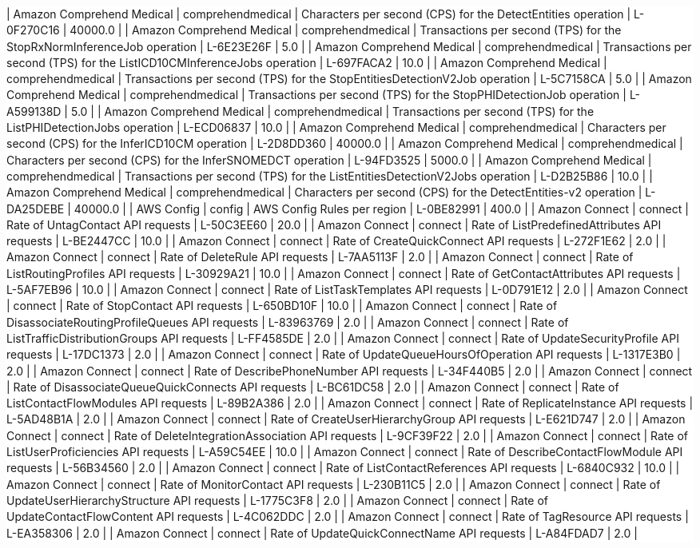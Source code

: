 | Amazon Comprehend Medical | comprehendmedical | Characters per second (CPS) for the DetectEntities operation | L-0F270C16 | 40000.0 |
| Amazon Comprehend Medical | comprehendmedical | Transactions per second (TPS) for the StopRxNormInferenceJob operation | L-6E23E26F | 5.0 |
| Amazon Comprehend Medical | comprehendmedical | Transactions per second (TPS) for the ListICD10CMInferenceJobs operation | L-697FACA2 | 10.0 |
| Amazon Comprehend Medical | comprehendmedical | Transactions per second (TPS) for the StopEntitiesDetectionV2Job operation | L-5C7158CA | 5.0 |
| Amazon Comprehend Medical | comprehendmedical | Transactions per second (TPS) for the StopPHIDetectionJob operation | L-A599138D | 5.0 |
| Amazon Comprehend Medical | comprehendmedical | Transactions per second (TPS) for the ListPHIDetectionJobs operation | L-ECD06837 | 10.0 |
| Amazon Comprehend Medical | comprehendmedical | Characters per second (CPS) for the InferICD10CM operation | L-2D8DD360 | 40000.0 |
| Amazon Comprehend Medical | comprehendmedical | Characters per second (CPS) for the InferSNOMEDCT operation | L-94FD3525 | 5000.0 |
| Amazon Comprehend Medical | comprehendmedical | Transactions per second (TPS) for the ListEntitiesDetectionV2Jobs operation | L-D2B25B86 | 10.0 |
| Amazon Comprehend Medical | comprehendmedical | Characters per second (CPS) for the DetectEntities-v2 operation | L-DA25DEBE | 40000.0 |
| AWS Config | config | AWS Config Rules per region | L-0BE82991 | 400.0 |
| Amazon Connect | connect | Rate of UntagContact API requests | L-50C3EE60 | 20.0 |
| Amazon Connect | connect | Rate of ListPredefinedAttributes API requests | L-BE2447CC | 10.0 |
| Amazon Connect | connect | Rate of CreateQuickConnect API requests | L-272F1E62 | 2.0 |
| Amazon Connect | connect | Rate of DeleteRule API requests | L-7AA5113F | 2.0 |
| Amazon Connect | connect | Rate of ListRoutingProfiles API requests | L-30929A21 | 10.0 |
| Amazon Connect | connect | Rate of GetContactAttributes API requests | L-5AF7EB96 | 10.0 |
| Amazon Connect | connect | Rate of ListTaskTemplates API requests | L-0D791E12 | 2.0 |
| Amazon Connect | connect | Rate of StopContact API requests | L-650BD10F | 10.0 |
| Amazon Connect | connect | Rate of DisassociateRoutingProfileQueues API requests | L-83963769 | 2.0 |
| Amazon Connect | connect | Rate of ListTrafficDistributionGroups API requests | L-FF4585DE | 2.0 |
| Amazon Connect | connect | Rate of UpdateSecurityProfile API requests | L-17DC1373 | 2.0 |
| Amazon Connect | connect | Rate of UpdateQueueHoursOfOperation API requests | L-1317E3B0 | 2.0 |
| Amazon Connect | connect | Rate of DescribePhoneNumber API requests | L-34F440B5 | 2.0 |
| Amazon Connect | connect | Rate of DisassociateQueueQuickConnects API requests | L-BC61DC58 | 2.0 |
| Amazon Connect | connect | Rate of ListContactFlowModules API requests | L-89B2A386 | 2.0 |
| Amazon Connect | connect | Rate of ReplicateInstance API requests | L-5AD48B1A | 2.0 |
| Amazon Connect | connect | Rate of CreateUserHierarchyGroup API requests | L-E621D747 | 2.0 |
| Amazon Connect | connect | Rate of DeleteIntegrationAssociation API requests | L-9CF39F22 | 2.0 |
| Amazon Connect | connect | Rate of ListUserProficiencies API requests | L-A59C54EE | 10.0 |
| Amazon Connect | connect | Rate of DescribeContactFlowModule API requests | L-56B34560 | 2.0 |
| Amazon Connect | connect | Rate of ListContactReferences API requests | L-6840C932 | 10.0 |
| Amazon Connect | connect | Rate of MonitorContact API requests | L-230B11C5 | 2.0 |
| Amazon Connect | connect | Rate of UpdateUserHierarchyStructure API requests | L-1775C3F8 | 2.0 |
| Amazon Connect | connect | Rate of UpdateContactFlowContent API requests | L-4C062DDC | 2.0 |
| Amazon Connect | connect | Rate of TagResource API requests | L-EA358306 | 2.0 |
| Amazon Connect | connect | Rate of UpdateQuickConnectName API requests | L-A84FDAD7 | 2.0 |